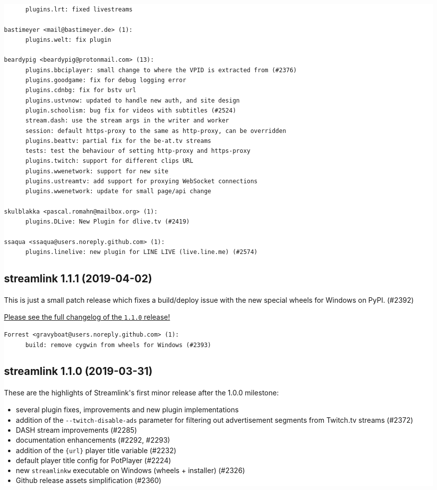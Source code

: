 ```text
      plugins.lrt: fixed livestreams

bastimeyer <mail@bastimeyer.de> (1):
      plugins.welt: fix plugin

beardypig <beardypig@protonmail.com> (13):
      plugins.bbciplayer: small change to where the VPID is extracted from (#2376)
      plugins.goodgame: fix for debug logging error
      plugins.cdnbg: fix for bstv url
      plugins.ustvnow: updated to handle new auth, and site design
      plugin.schoolism: bug fix for videos with subtitles (#2524)
      stream.dash: use the stream args in the writer and worker
      session: default https-proxy to the same as http-proxy, can be overridden
      plugins.beattv: partial fix for the be-at.tv streams
      tests: test the behaviour of setting http-proxy and https-proxy
      plugins.twitch: support for different clips URL
      plugins.wwenetwork: support for new site
      plugins.ustreamtv: add support for proxying WebSocket connections
      plugins.wwenetwork: update for small page/api change

skulblakka <pascal.romahn@mailbox.org> (1):
      plugins.DLive: New Plugin for dlive.tv (#2419)

ssaqua <ssaqua@users.noreply.github.com> (1):
      plugins.linelive: new plugin for LINE LIVE (live.line.me) (#2574)
```


## streamlink 1.1.1 (2019-04-02)

This is just a small patch release which fixes a build/deploy issue with the new special wheels for Windows on PyPI. (#2392)

[Please see the full changelog of the `1.1.0` release!](https://github.com/streamlink/streamlink/releases/tag/1.1.0)


```text
Forrest <gravyboat@users.noreply.github.com> (1):
      build: remove cygwin from wheels for Windows (#2393)
```


## streamlink 1.1.0 (2019-03-31)

These are the highlights of Streamlink's first minor release after the 1.0.0 milestone:

- several plugin fixes, improvements and new plugin implementations
- addition of the `--twitch-disable-ads` parameter for filtering out advertisement segments from Twitch.tv streams (#2372)
- DASH stream improvements (#2285)
- documentation enhancements (#2292, #2293)
- addition of the `{url}` player title variable (#2232)
- default player title config for PotPlayer (#2224)
- new `streamlinkw` executable on Windows (wheels + installer) (#2326)
- Github release assets simplification (#2360)
